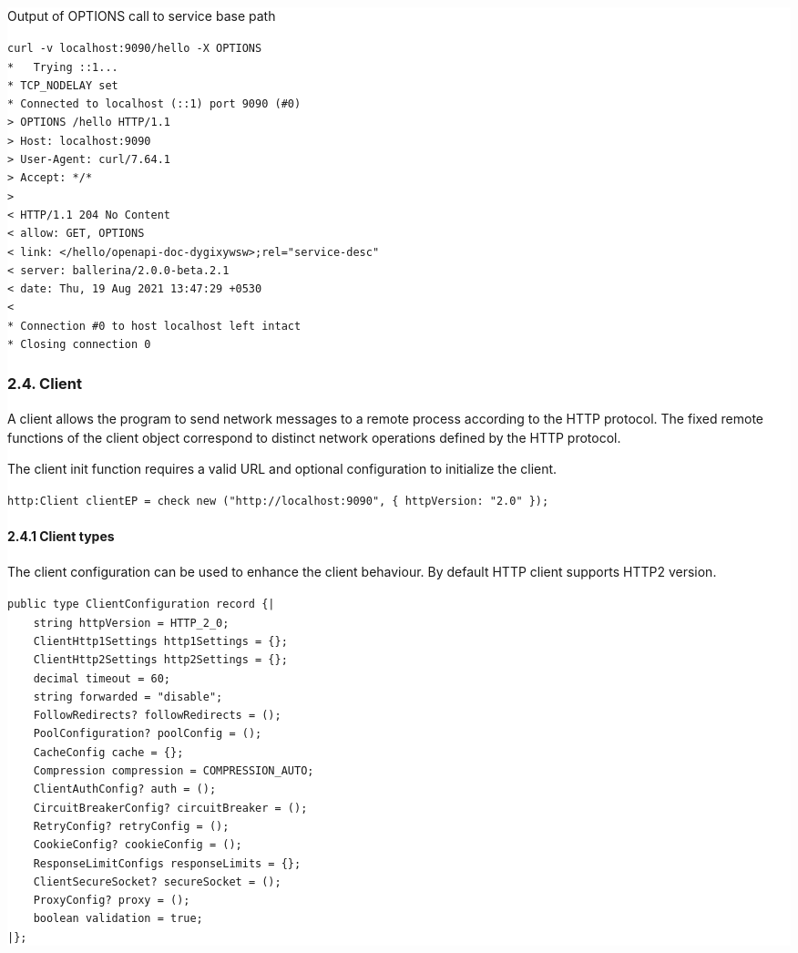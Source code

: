 Output of OPTIONS call to service base path

```ballerina
curl -v localhost:9090/hello -X OPTIONS 
*   Trying ::1...
* TCP_NODELAY set
* Connected to localhost (::1) port 9090 (#0)
> OPTIONS /hello HTTP/1.1
> Host: localhost:9090
> User-Agent: curl/7.64.1
> Accept: */*
> 
< HTTP/1.1 204 No Content
< allow: GET, OPTIONS
< link: </hello/openapi-doc-dygixywsw>;rel="service-desc"
< server: ballerina/2.0.0-beta.2.1
< date: Thu, 19 Aug 2021 13:47:29 +0530
< 
* Connection #0 to host localhost left intact
* Closing connection 0
```

### 2.4. Client
A client allows the program to send network messages to a remote process according to the HTTP protocol. The fixed 
remote functions of the client object correspond to distinct network operations defined by the HTTP protocol.

The client init function requires a valid URL and optional configuration to initialize the client. 
```ballerina
http:Client clientEP = check new ("http://localhost:9090", { httpVersion: "2.0" });
```

#### 2.4.1 Client types
The client configuration can be used to enhance the client behaviour. By default HTTP client supports HTTP2 version.

```ballerina
public type ClientConfiguration record {|
    string httpVersion = HTTP_2_0;
    ClientHttp1Settings http1Settings = {};
    ClientHttp2Settings http2Settings = {};
    decimal timeout = 60;
    string forwarded = "disable";
    FollowRedirects? followRedirects = ();
    PoolConfiguration? poolConfig = ();
    CacheConfig cache = {};
    Compression compression = COMPRESSION_AUTO;
    ClientAuthConfig? auth = ();
    CircuitBreakerConfig? circuitBreaker = ();
    RetryConfig? retryConfig = ();
    CookieConfig? cookieConfig = ();
    ResponseLimitConfigs responseLimits = {};
    ClientSecureSocket? secureSocket = ();
    ProxyConfig? proxy = ();
    boolean validation = true;
|};
```
